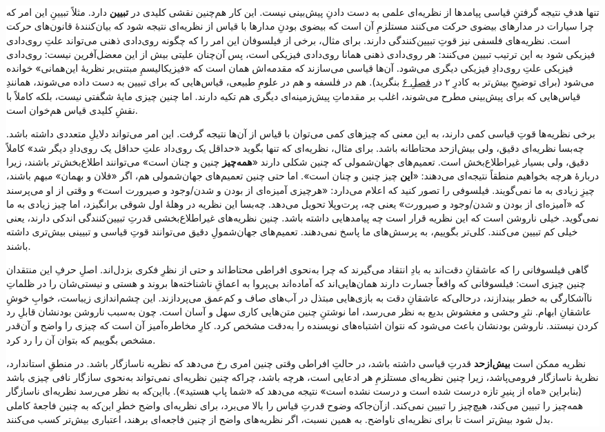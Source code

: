 تنها هدفِ نتیجه گرفتنِ قیاسی
پیامدها از نظریه‌ای علمی به دست دادنِ پیش‌بینی نیست. این کار هم‌چنین نقشی کلیدی
در **تبیین** دارد. مثلاً تبیینِ این امر که چرا سیارات در مدارهای بیضوی حرکت
می‌کنند مستلزمِ آن است که بیضوی بودنِ مدارها با قیاس از نظریه‌ای نتیجه شود که
بیان‌کنندۀ قانون‌های حرکت است. نظریه‌های فلسفی نیز قوتِ تبیین‌کنندگی دارند. برای
مثال، برخی از فیلسوفان این امر را که چگونه روی‌دادی ذهنی می‌تواند علتِ روی‌دادی
فیزیکی شود به این ترتیب تبیین می‌کنند: هر روی‌دادی ذهنی همانا روی‌دادی فیزیکی
است، پس آن‌چنان علیتی بیش از این معضل‌آفرین نیست: روی‌دادی فیزیکی علتِ روی‌دادِ
فیزیکی دیگری می‌شود. آن‌ها قیاسی می‌سازند که مقدمه‌اش همان است که «فیزیکالیسمِ
مبتنی‌بر نظریۀ این‌همانی» خوانده می‌شود (برای توضیحِ بیش‌تر به کادرِ ۲ در [فصلِ ۶](/magazine/doingphilosophy-ch6/)
بنگرید). هم در فلسفه و هم در علومِ طبیعی، قیاس‌هایی که برای تبیین به دست داده می‌شوند، همانندِ قیاس‌هایی که برای پیش‌بینی مطرح می‌شوند، اغلب بر مقدماتِ پیش‌زمینه‌ای
دیگری هم تکیه دارند. اما چنین چیزی مایۀ شگفتی نیست، بلکه کاملاً با نقشِ کلیدی
قیاس هم‌خوان است.

برخی نظریه‌ها قوتِ قیاسی کمی
دارند، به این معنی که چیزهای کمی می‌توان با قیاس از آن‌ها نتیجه گرفت. این امر
می‌تواند دلایلِ متعددی داشته باشد. چه‌بسا نظریه‌ای دقیق، ولی بیش‌ازحد محتاطانه
باشد. برای مثال، نظریه‌ای که تنها بگوید «حداقل یک روی‌داد علتِ حداقل یک روی‌دادِ
دیگر شد» کاملاً دقیق، ولی بسیار غیراطلاع‌بخش است. تعمیم‌های جهان‌شمولی که چنین
شکلی دارند «**همه‌چیز** چنین و چنان است» می‌توانند اطلاع‌بخش‌تر باشند، زیرا
دربارۀ هرچه بخواهیم منطقاً نتیجه‌ای می‌دهند: «**این** چیز چنین و چنان است».
اما حتی چنین تعمیم‌های جهان‌شمولی هم، اگر «فلان و بهمان» مبهم باشند، چیزِ زیادی
به ما نمی‌گویند. فیلسوفی را تصور کنید که اعلام می‌دارد: «هرچیزی آمیزه‌ای از بودن
و شدن/وجود و صیرورت است» و وقتی از او می‌پرسند که «آمیزه‌ای از بودن و
شدن/وجود و صیرورت» یعنی چه، پرت‌وپلا تحویل می‌دهد. چه‌بسا این نظریه‌ در وهلۀ
اول شوقی برانگیزد، اما چیز زیادی به ما نمی‌گوید. خیلی ناروشن است که این نظریه
قرار است چه پیامدهایی داشته باشد. چنین نظریه‌های غیراطلاع‌بخشی قدرتِ تبیین‌کنندگی
‌اندکی دارند، یعنی خیلی کم تبیین می‌کنند. کلی‌تر بگوییم، به پرسش‌های ما پاسخ
نمی‌دهند. تعمیم‌های جهان‌شمولِ دقیق می‌توانند قوتِ قیاسی و تبیینی بیش‌تری داشته
باشند.

گاهی فیلسوفانی را که عاشقانِ
دقت‌اند به بادِ انتقاد می‌گیرند که چرا به‌نحوی افراطی محتاط‌اند و حتی از نظرِ
فکری بزدل‌اند. اصلِ حرفِ این منتقدان چنین چیزی است: فیلسوفانی که واقعاً جسارت
دارند همان‌هایی‌اند که آماده‌اند بی‌پروا به اعماقِ ناشناخته‌ها بروند و هستی‌ و
نیستی‌شان را در ظلماتِ ناآشکارگی به خطر بیندازند، درحالی‌که عاشقانِ دقت به بازی‌هایی
مبتذل در آب‌های صاف و کم‌عمق می‌پردازند. این چشم‌اندازی زیباست، خوابِ خوشِ
عاشقانِ ابهام. نثرِ وحشی و مغشوش بدیع به نظر می‌رسد، اما نوشتنِ چنین متن‌هایی
کاری سهل و آسان است. چون به‌سبب ناروشن بودنشان قابلِ رد کردن نیستند. ناروشن‌
بودنشان باعث می‌شود که نتوان اشتباه‌های نویسنده را به‌دقت مشخص کرد. کارِ مخاطره‌آمیز
آن است که چیزی را واضح و آن‌قدر مشخص بگوییم که بتوان آن را رد کرد.

نظریه
ممکن است **بیش‌ازحد** قدرتِ قیاسی داشته باشد، در حالتِ افراطی وقتی چنین امری
رخ می‌دهد که نظریه ناسازگار باشد. در منطقِ استاندارد، نظریۀ ناسازگار فرومی‌پاشد،
زیرا چنین نظریه‌ای مستلزمِ هر ادعایی است، هرچه باشد، چراکه چنین نظریه‌ای نمی‌تواند
به‌نحوی سازگار نافی چیزی باشد (بنابراین «ماه از پنیرِ تازه درست شده است و درست
نشده است» نتیجه می‌دهد که «شما پاپ هستید»). بااین‌که به نظر می‌رسد نظریه‌ای
ناسازگار همه‌چیز را تبیین می‌کند، هیچ‌چیز را تبیین نمی‌کند. ازآن‌جاکه وضوح
قدرتِ قیاس را بالا می‌برد، برای نظریه‌‌ای واضح خطرِ این‌که به چنین فاجعۀ کاملی
بدل شود بیش‌تر است تا برای نظریه‌ای ناواضح. به همین نسبت، اگر نظریه‌های واضح از
چنین فاجعه‌ای برهند، اعتباری بیش‌تر کسب می‌کنند.
